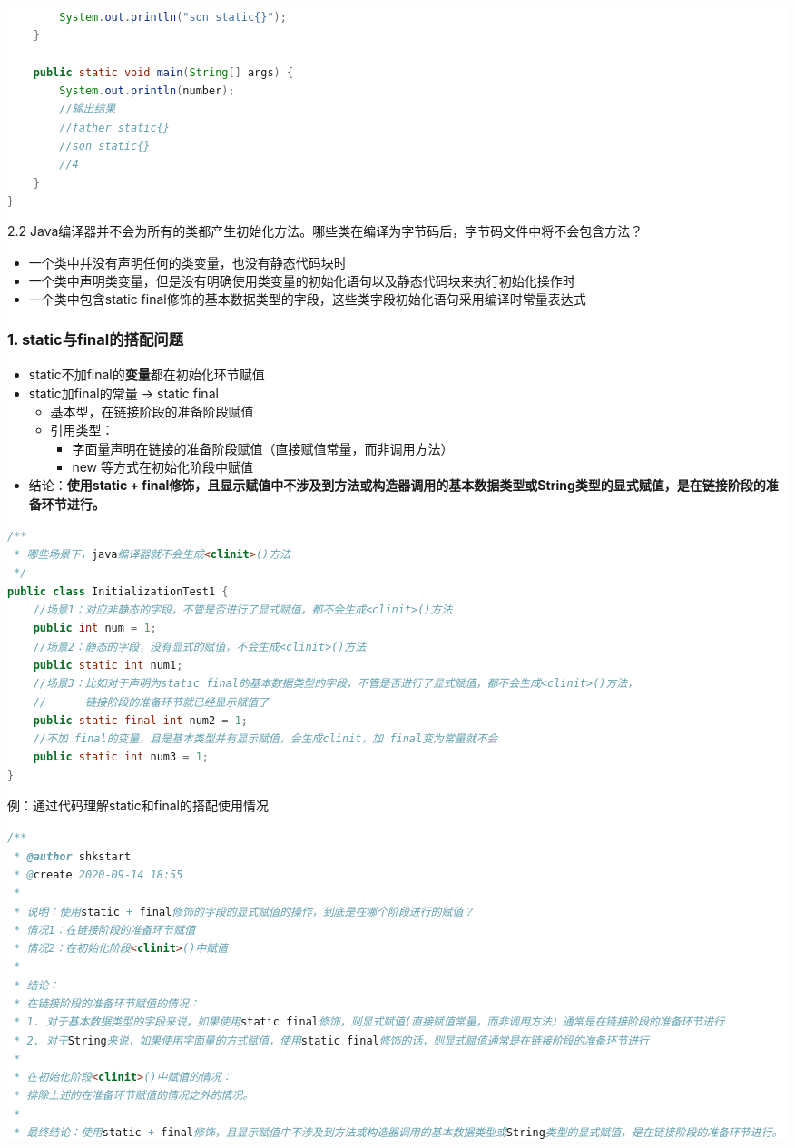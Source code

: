 ```java
        System.out.println("son static{}");
    }

    public static void main(String[] args) {
        System.out.println(number);
        //输出结果
        //father static{}
        //son static{}
        //4
    }
}
```

2.2 Java编译器并不会为所有的类都产生<clinit>初始化方法。哪些类在编译为字节码后，字节码文件中将不会包含<clinit>方法？

- 一个类中并没有声明任何的类变量，也没有静态代码块时
- 一个类中声明类变量，但是没有明确使用类变量的初始化语句以及静态代码块来执行初始化操作时
- 一个类中包含static final修饰的基本数据类型的字段，这些类字段初始化语句采用编译时常量表达式

### 1. static与final的搭配问题

- static不加final的**变量**都在初始化环节<clinit>赋值
- static加final的常量 -> static final
  - 基本型，在链接阶段的准备阶段赋值
  - 引用类型：
    - 字面量声明在链接的准备阶段赋值（直接赋值常量，而非调用方法）
    - new 等方式在初始化阶段<clinit>中赋值
- 结论：**使用static + final修饰，且显示赋值中不涉及到方法或构造器调用的基本数据类型或String类型的显式赋值，是在链接阶段的准备环节进行。**

```java
/**
 * 哪些场景下，java编译器就不会生成<clinit>()方法
 */
public class InitializationTest1 {
    //场景1：对应非静态的字段，不管是否进行了显式赋值，都不会生成<clinit>()方法
    public int num = 1;
    //场景2：静态的字段，没有显式的赋值，不会生成<clinit>()方法
    public static int num1;
    //场景3：比如对于声明为static final的基本数据类型的字段，不管是否进行了显式赋值，都不会生成<clinit>()方法，
    //      链接阶段的准备环节就已经显示赋值了
    public static final int num2 = 1;
    //不加 final的变量，且是基本类型并有显示赋值，会生成clinit，加 final变为常量就不会
    public static int num3 = 1;
}
```

例：通过代码理解static和final的搭配使用情况

```java
/**
 * @author shkstart
 * @create 2020-09-14 18:55
 *
 * 说明：使用static + final修饰的字段的显式赋值的操作，到底是在哪个阶段进行的赋值？
 * 情况1：在链接阶段的准备环节赋值
 * 情况2：在初始化阶段<clinit>()中赋值
 *
 * 结论：
 * 在链接阶段的准备环节赋值的情况：
 * 1. 对于基本数据类型的字段来说，如果使用static final修饰，则显式赋值(直接赋值常量，而非调用方法）通常是在链接阶段的准备环节进行
 * 2. 对于String来说，如果使用字面量的方式赋值，使用static final修饰的话，则显式赋值通常是在链接阶段的准备环节进行
 *
 * 在初始化阶段<clinit>()中赋值的情况：
 * 排除上述的在准备环节赋值的情况之外的情况。
 *
 * 最终结论：使用static + final修饰，且显示赋值中不涉及到方法或构造器调用的基本数据类型或String类型的显式赋值，是在链接阶段的准备环节进行。
```